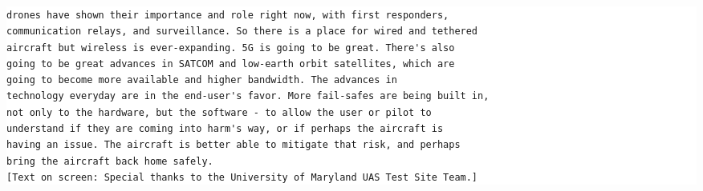     drones have shown their importance and role right now, with first responders,
    communication relays, and surveillance. So there is a place for wired and tethered
    aircraft but wireless is ever-expanding. 5G is going to be great. There's also
    going to be great advances in SATCOM and low-earth orbit satellites, which are
    going to become more available and higher bandwidth. The advances in
    technology everyday are in the end-user's favor. More fail-safes are being built in,
    not only to the hardware, but the software - to allow the user or pilot to
    understand if they are coming into harm's way, or if perhaps the aircraft is
    having an issue. The aircraft is better able to mitigate that risk, and perhaps
    bring the aircraft back home safely.
    [Text on screen: Special thanks to the University of Maryland UAS Test Site Team.]